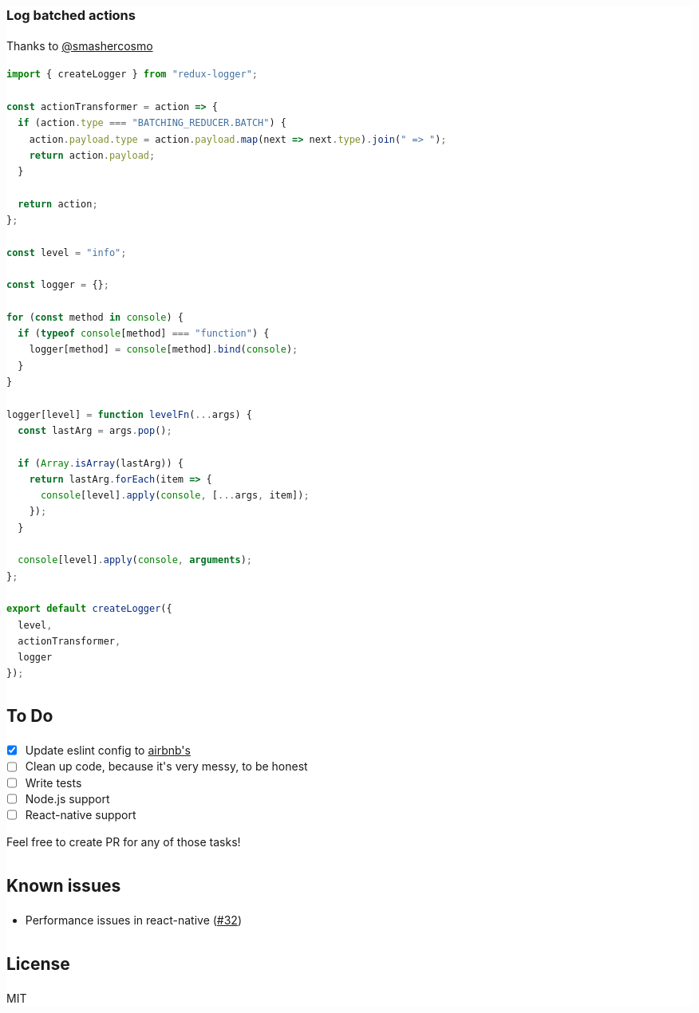 ### Log batched actions

Thanks to [@smashercosmo](https://github.com/smashercosmo)

```javascript
import { createLogger } from "redux-logger";

const actionTransformer = action => {
  if (action.type === "BATCHING_REDUCER.BATCH") {
    action.payload.type = action.payload.map(next => next.type).join(" => ");
    return action.payload;
  }

  return action;
};

const level = "info";

const logger = {};

for (const method in console) {
  if (typeof console[method] === "function") {
    logger[method] = console[method].bind(console);
  }
}

logger[level] = function levelFn(...args) {
  const lastArg = args.pop();

  if (Array.isArray(lastArg)) {
    return lastArg.forEach(item => {
      console[level].apply(console, [...args, item]);
    });
  }

  console[level].apply(console, arguments);
};

export default createLogger({
  level,
  actionTransformer,
  logger
});
```

## To Do

- [x] Update eslint config to [airbnb's](https://www.npmjs.com/package/eslint-config-airbnb)
- [ ] Clean up code, because it's very messy, to be honest
- [ ] Write tests
- [ ] Node.js support
- [ ] React-native support

Feel free to create PR for any of those tasks!

## Known issues

- Performance issues in react-native ([#32](https://github.com/evgenyrodionov/redux-logger/issues/32))

## License

MIT
